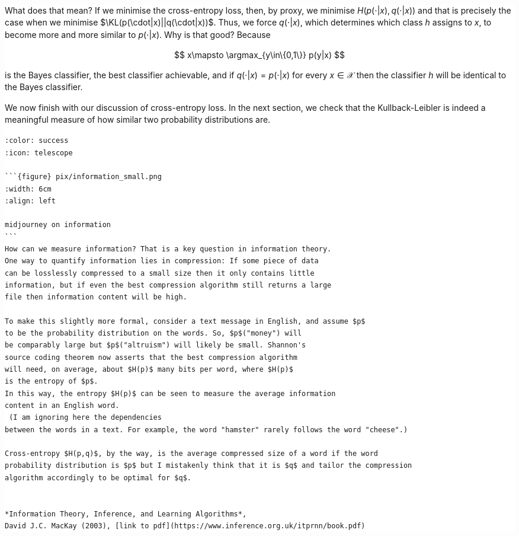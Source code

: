 What does that mean? If we minimise the cross-entropy loss, then, by proxy, we minimise $H(p(\cdot|x),q(\cdot|x))$ and that is precisely the 
case when we minimise $\KL(p(\cdot|x)||q(\cdot|x))$. Thus, we force $q(\cdot|x)$, which determines which class $h$ assigns to $x$, 
to become more and more similar to $p(\cdot|x)$. Why is that good? Because 

$$
x\mapsto \argmax_{y\in\{0,1\}} p(y|x)
$$

is the Bayes classifier, the best classifier achievable, and if $q(\cdot|x)=p(\cdot|x)$ for every $x\in\mathcal X$ 
then the classifier $h$ will be identical to the Bayes classifier.

We now finish with our discussion of cross-entropy loss. In the next section, we check that the Kullback-Leibler is indeed
a meaningful measure of how similar two probability distributions are.

````{dropdown} Information theory
:color: success
:icon: telescope

```{figure} pix/information_small.png
:width: 6cm
:align: left

midjourney on information
```
How can we measure information? That is a key question in information theory. 
One way to quantify information lies in compression: If some piece of data 
can be losslessly compressed to a small size then it only contains little
information, but if even the best compression algorithm still returns a large
file then information content will be high.

To make this slightly more formal, consider a text message in English, and assume $p$
to be the probability distribution on the words. So, $p$("money") will 
be comparably large but $p$("altruism") will likely be small. Shannon's 
source coding theorem now asserts that the best compression algorithm
will need, on average, about $H(p)$ many bits per word, where $H(p)$ 
is the entropy of $p$.
In this way, the entropy $H(p)$ can be seen to measure the average information
content in an English word. 
 (I am ignoring here the dependencies
between the words in a text. For example, the word "hamster" rarely follows the word "cheese".)

Cross-entropy $H(p,q)$, by the way, is the average compressed size of a word if the word
probability distribution is $p$ but I mistakenly think that it is $q$ and tailor the compression
algorithm accordingly to be optimal for $q$.


*Information Theory, Inference, and Learning Algorithms*, 
David J.C. MacKay (2003), [link to pdf](https://www.inference.org.uk/itprnn/book.pdf)
````

